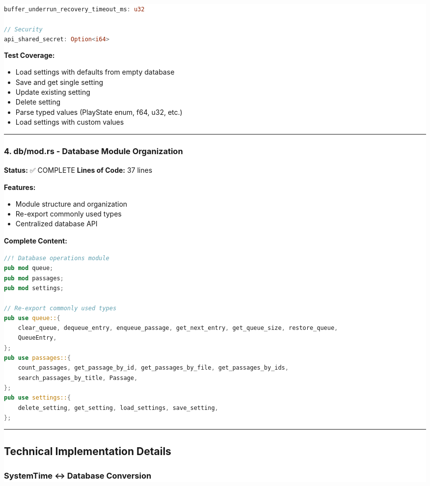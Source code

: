 ```rust
buffer_underrun_recovery_timeout_ms: u32

// Security
api_shared_secret: Option<i64>
```

**Test Coverage:**
- Load settings with defaults from empty database
- Save and get single setting
- Update existing setting
- Delete setting
- Parse typed values (PlayState enum, f64, u32, etc.)
- Load settings with custom values

---

### 4. db/mod.rs - Database Module Organization

**Status:** ✅ COMPLETE
**Lines of Code:** 37 lines

**Features:**
- Module structure and organization
- Re-export commonly used types
- Centralized database API

**Complete Content:**
```rust
//! Database operations module
pub mod queue;
pub mod passages;
pub mod settings;

// Re-export commonly used types
pub use queue::{
    clear_queue, dequeue_entry, enqueue_passage, get_next_entry, get_queue_size, restore_queue,
    QueueEntry,
};
pub use passages::{
    count_passages, get_passage_by_id, get_passages_by_file, get_passages_by_ids,
    search_passages_by_title, Passage,
};
pub use settings::{
    delete_setting, get_setting, load_settings, save_setting,
};
```

---

## Technical Implementation Details

### SystemTime ↔ Database Conversion

